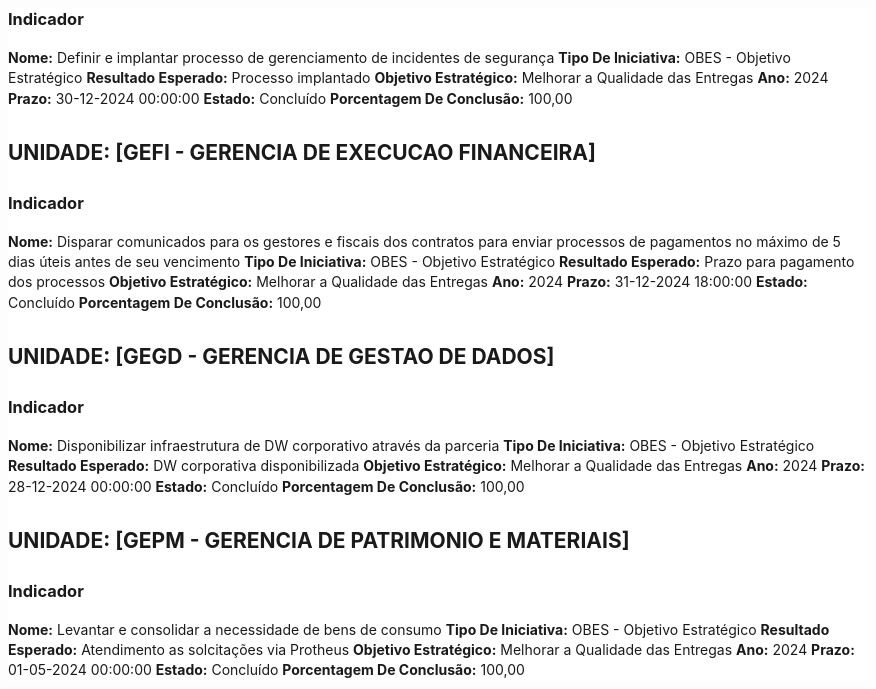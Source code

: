 ### Indicador

**Nome:** Definir e implantar processo de gerenciamento de incidentes de segurança
**Tipo De Iniciativa:** OBES - Objetivo Estratégico
**Resultado Esperado:** Processo implantado
**Objetivo Estratégico:** Melhorar a Qualidade das Entregas
**Ano:** 2024
**Prazo:** 30-12-2024 00:00:00
**Estado:** Concluído
**Porcentagem De Conclusão:** 100,00

## UNIDADE: [GEFI - GERENCIA DE EXECUCAO FINANCEIRA]

### Indicador

**Nome:** Disparar comunicados para os gestores e fiscais dos contratos para enviar processos de pagamentos no máximo de 5 dias úteis antes de seu vencimento
**Tipo De Iniciativa:** OBES - Objetivo Estratégico
**Resultado Esperado:** Prazo para pagamento dos processos
**Objetivo Estratégico:** Melhorar a Qualidade das Entregas
**Ano:** 2024
**Prazo:** 31-12-2024 18:00:00
**Estado:** Concluído
**Porcentagem De Conclusão:** 100,00

## UNIDADE: [GEGD - GERENCIA DE GESTAO DE DADOS]

### Indicador

**Nome:** Disponibilizar infraestrutura de DW corporativo através da parceria
**Tipo De Iniciativa:** OBES - Objetivo Estratégico
**Resultado Esperado:** DW corporativa disponibilizada
**Objetivo Estratégico:** Melhorar a Qualidade das Entregas
**Ano:** 2024
**Prazo:** 28-12-2024 00:00:00
**Estado:** Concluído
**Porcentagem De Conclusão:** 100,00

## UNIDADE: [GEPM - GERENCIA DE PATRIMONIO E MATERIAIS]

### Indicador

**Nome:** Levantar e consolidar a necessidade de bens de consumo
**Tipo De Iniciativa:** OBES - Objetivo Estratégico
**Resultado Esperado:** Atendimento as solcitações via Protheus
**Objetivo Estratégico:** Melhorar a Qualidade das Entregas
**Ano:** 2024
**Prazo:** 01-05-2024 00:00:00
**Estado:** Concluído
**Porcentagem De Conclusão:** 100,00
